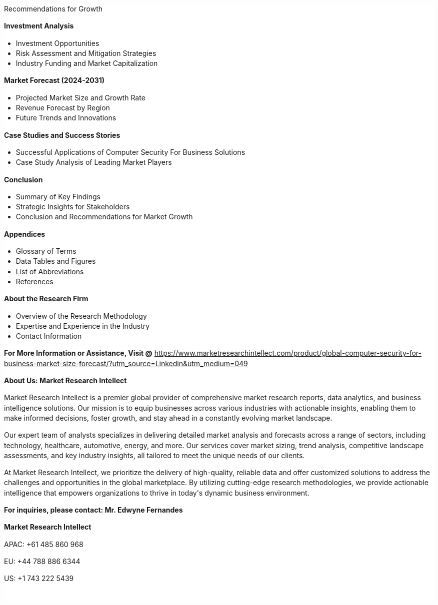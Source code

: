 Recommendations for Growth</li></ul><p><strong>Investment Analysis</strong></p><ul><li>Investment Opportunities</li><li>Risk Assessment and Mitigation Strategies</li><li>Industry Funding and Market Capitalization</li></ul><p><strong>Market Forecast (2024-2031)</strong></p><ul><li>Projected Market Size and Growth Rate</li><li>Revenue Forecast by Region</li><li>Future Trends and Innovations</li></ul><p><strong>Case Studies and Success Stories</strong></p><ul><li>Successful Applications of Computer Security For Business Solutions</li><li>Case Study Analysis of Leading Market Players</li></ul><p><strong>Conclusion</strong></p><ul><li>Summary of Key Findings</li><li>Strategic Insights for Stakeholders</li><li>Conclusion and Recommendations for Market Growth</li></ul><p><strong>Appendices</strong></p><ul><li>Glossary of Terms</li><li>Data Tables and Figures</li><li>List of Abbreviations</li><li>References</li></ul><p><strong>About the Research Firm</strong></p><ul><li>Overview of the Research Methodology</li><li>Expertise and Experience in the Industry</li><li>Contact Information</li></ul></div><div class="article-main__content" data-test-id="publishing-text-block"><p><span class="font-[700]"><strong>For More Information or Assistance, Visit @</strong>&nbsp;<a href="https://www.marketresearchintellect.com/product/global-computer-security-for-business-market-size-forecast/?utm_source=Linkedin&utm_medium=049">https://www.marketresearchintellect.com/product/global-computer-security-for-business-market-size-forecast/?utm_source=Linkedin&utm_medium=049</a></span></p><p><strong>About Us: Market Research Intellect</strong></p><p>Market Research Intellect is a premier global provider of comprehensive market research reports, data analytics, and business intelligence solutions. Our mission is to equip businesses across various industries with actionable insights, enabling them to make informed decisions, foster growth, and stay ahead in a constantly evolving market landscape.</p><p>Our expert team of analysts specializes in delivering detailed market analysis and forecasts across a range of sectors, including technology, healthcare, automotive, energy, and more. Our services cover market sizing, trend analysis, competitive landscape assessments, and key industry insights, all tailored to meet the unique needs of our clients.</p><p>At Market Research Intellect, we prioritize the delivery of high-quality, reliable data and offer customized solutions to address the challenges and opportunities in the global marketplace. By utilizing cutting-edge research methodologies, we provide actionable intelligence that empowers organizations to thrive in today's dynamic business environment.</p><p><strong>For inquiries, please contact: Mr. Edwyne Fernandes</strong></p><p><strong>Market Research Intellect</strong></p><p>APAC: +61 485 860 968</p><p>EU: +44 788 886 6344</p><p>US: +1 743 222 5439</p></div><div class="article-main__content" data-test-id="publishing-text-block">&nbsp;</div>
